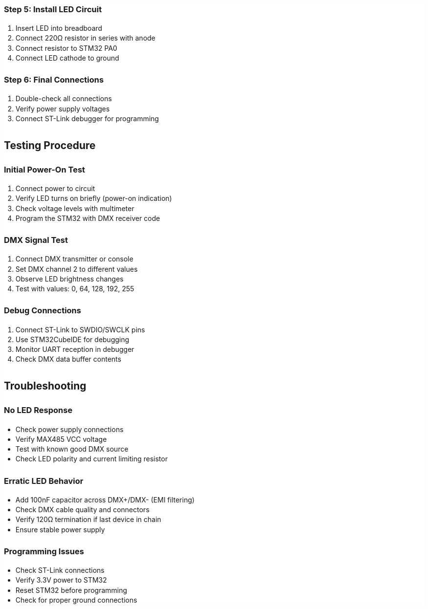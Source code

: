 ### Step 5: Install LED Circuit
1. Insert LED into breadboard
2. Connect 220Ω resistor in series with anode
3. Connect resistor to STM32 PA0
4. Connect LED cathode to ground

### Step 6: Final Connections
1. Double-check all connections
2. Verify power supply voltages
3. Connect ST-Link debugger for programming

## Testing Procedure

### Initial Power-On Test
1. Connect power to circuit
2. Verify LED turns on briefly (power-on indication)
3. Check voltage levels with multimeter
4. Program the STM32 with DMX receiver code

### DMX Signal Test
1. Connect DMX transmitter or console
2. Set DMX channel 2 to different values
3. Observe LED brightness changes
4. Test with values: 0, 64, 128, 192, 255

### Debug Connections
1. Connect ST-Link to SWDIO/SWCLK pins
2. Use STM32CubeIDE for debugging
3. Monitor UART reception in debugger
4. Check DMX data buffer contents

## Troubleshooting

### No LED Response
- Check power supply connections
- Verify MAX485 VCC voltage
- Test with known good DMX source
- Check LED polarity and current limiting resistor

### Erratic LED Behavior
- Add 100nF capacitor across DMX+/DMX- (EMI filtering)
- Check DMX cable quality and connectors
- Verify 120Ω termination if last device in chain
- Ensure stable power supply

### Programming Issues
- Check ST-Link connections
- Verify 3.3V power to STM32
- Reset STM32 before programming
- Check for proper ground connections
